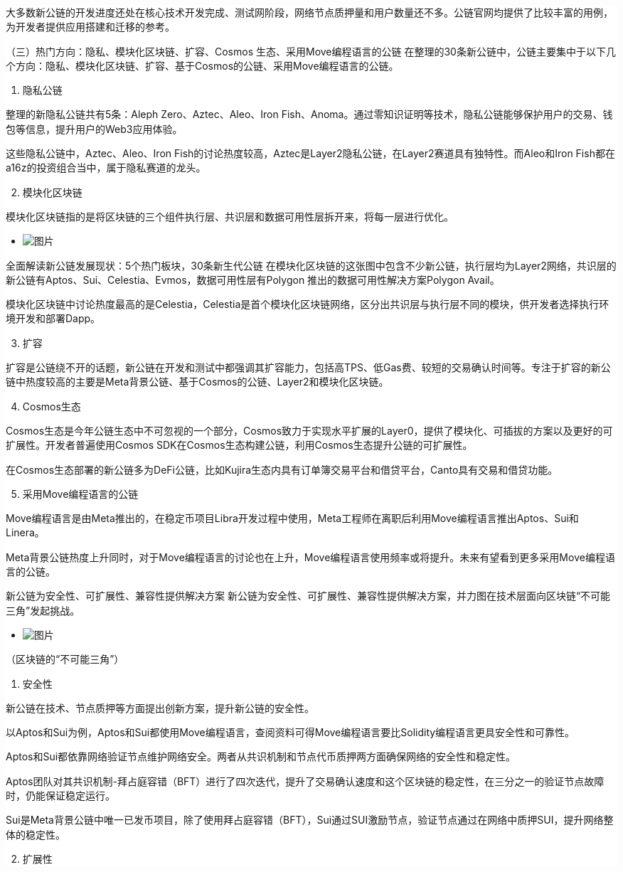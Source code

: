 大多数新公链的开发进度还处在核心技术开发完成、测试网阶段，网络节点质押量和用户数量还不多。公链官网均提供了比较丰富的用例，为开发者提供应用搭建和迁移的参考。

（三）热门方向：隐私、模块化区块链、扩容、Cosmos 生态、采用Move编程语言的公链
在整理的30条新公链中，公链主要集中于以下几个方向：隐私、模块化区块链、扩容、基于Cosmos的公链、采用Move编程语言的公链。

1. 隐私公链

整理的新隐私公链共有5条：Aleph Zero、Aztec、Aleo、Iron Fish、Anoma。通过零知识证明等技术，隐私公链能够保护用户的交易、钱包等信息，提升用户的Web3应用体验。

这些隐私公链中，Aztec、Aleo、Iron Fish的讨论热度较高，Aztec是Layer2隐私公链，在Layer2赛道具有独特性。而Aleo和Iron Fish都在a16z的投资组合当中，属于隐私赛道的龙头。

2. 模块化区块链

模块化区块链指的是将区块链的三个组件执行层、共识层和数据可用性层拆开来，将每一层进行优化。
* ![图片](https://user-images.githubusercontent.com/79394963/201531543-5e774801-e139-497a-b362-0352170e25b3.png)

全面解读新公链发展现状：5个热门板块，30条新生代公链
在模块化区块链的这张图中包含不少新公链，执行层均为Layer2网络，共识层的新公链有Aptos、Sui、Celestia、Evmos，数据可用性层有Polygon 推出的数据可用性解决方案Polygon Avail。

模块化区块链中讨论热度最高的是Celestia，Celestia是首个模块化区块链网络，区分出共识层与执行层不同的模块，供开发者选择执行环境开发和部署Dapp。

3. 扩容

扩容是公链绕不开的话题，新公链在开发和测试中都强调其扩容能力，包括高TPS、低Gas费、较短的交易确认时间等。专注于扩容的新公链中热度较高的主要是Meta背景公链、基于Cosmos的公链、Layer2和模块化区块链。

4. Cosmos生态

Cosmos生态是今年公链生态中不可忽视的一个部分，Cosmos致力于实现水平扩展的Layer0，提供了模块化、可插拔的方案以及更好的可扩展性。开发者普遍使用Cosmos SDK在Cosmos生态构建公链，利用Cosmos生态提升公链的可扩展性。

在Cosmos生态部署的新公链多为DeFi公链，比如Kujira生态内具有订单簿交易平台和借贷平台，Canto具有交易和借贷功能。

5. 采用Move编程语言的公链

Move编程语言是由Meta推出的，在稳定币项目Libra开发过程中使用，Meta工程师在离职后利用Move编程语言推出Aptos、Sui和Linera。

Meta背景公链热度上升同时，对于Move编程语言的讨论也在上升，Move编程语言使用频率或将提升。未来有望看到更多采用Move编程语言的公链。

新公链为安全性、可扩展性、兼容性提供解决方案
新公链为安全性、可扩展性、兼容性提供解决方案，并力图在技术层面向区块链“不可能三角”发起挑战。
  
 *  ![图片](https://user-images.githubusercontent.com/79394963/201531576-11264679-6e76-46c0-a52f-a7ad5cbe476b.png)

  （区块链的“不可能三角”）

1. 安全性

新公链在技术、节点质押等方面提出创新方案，提升新公链的安全性。

以Aptos和Sui为例，Aptos和Sui都使用Move编程语言，查阅资料可得Move编程语言要比Solidity编程语言更具安全性和可靠性。

Aptos和Sui都依靠网络验证节点维护网络安全。两者从共识机制和节点代币质押两方面确保网络的安全性和稳定性。

Aptos团队对其共识机制-拜占庭容错（BFT）进行了四次迭代，提升了交易确认速度和这个区块链的稳定性，在三分之一的验证节点故障时，仍能保证稳定运行。

Sui是Meta背景公链中唯一已发币项目，除了使用拜占庭容错（BFT），Sui通过SUI激励节点，验证节点通过在网络中质押SUI，提升网络整体的稳定性。

2. 扩展性
